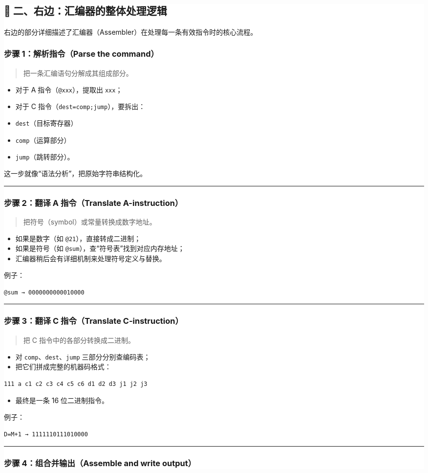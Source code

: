 
## 🧮 二、右边：汇编器的整体处理逻辑

右边的部分详细描述了汇编器（Assembler）在处理每一条有效指令时的核心流程。

### 步骤 1：解析指令（Parse the command）

> 把一条汇编语句分解成其组成部分。

* 对于 A 指令（`@xxx`），提取出 `xxx`；
* 对于 C 指令（`dest=comp;jump`），要拆出：

* `dest`（目标寄存器）
* `comp`（运算部分）
* `jump`（跳转部分）。

这一步就像“语法分析”，把原始字符串结构化。

---

### 步骤 2：翻译 A 指令（Translate A-instruction）

> 把符号（symbol）或常量转换成数字地址。

* 如果是数字（如 `@21`），直接转成二进制；
* 如果是符号（如 `@sum`），查“符号表”找到对应内存地址；
* 汇编器稍后会有详细机制来处理符号定义与替换。

例子：

```
@sum → 0000000000010000
```

---

### 步骤 3：翻译 C 指令（Translate C-instruction）

> 把 C 指令中的各部分转换成二进制。

* 对 `comp`、`dest`、`jump` 三部分分别查编码表；
* 把它们拼成完整的机器码格式：

```
111 a c1 c2 c3 c4 c5 c6 d1 d2 d3 j1 j2 j3
```
* 最终是一条 16 位二进制指令。

例子：

```
D=M+1 → 1111110111010000
```

---

### 步骤 4：组合并输出（Assemble and write output）
